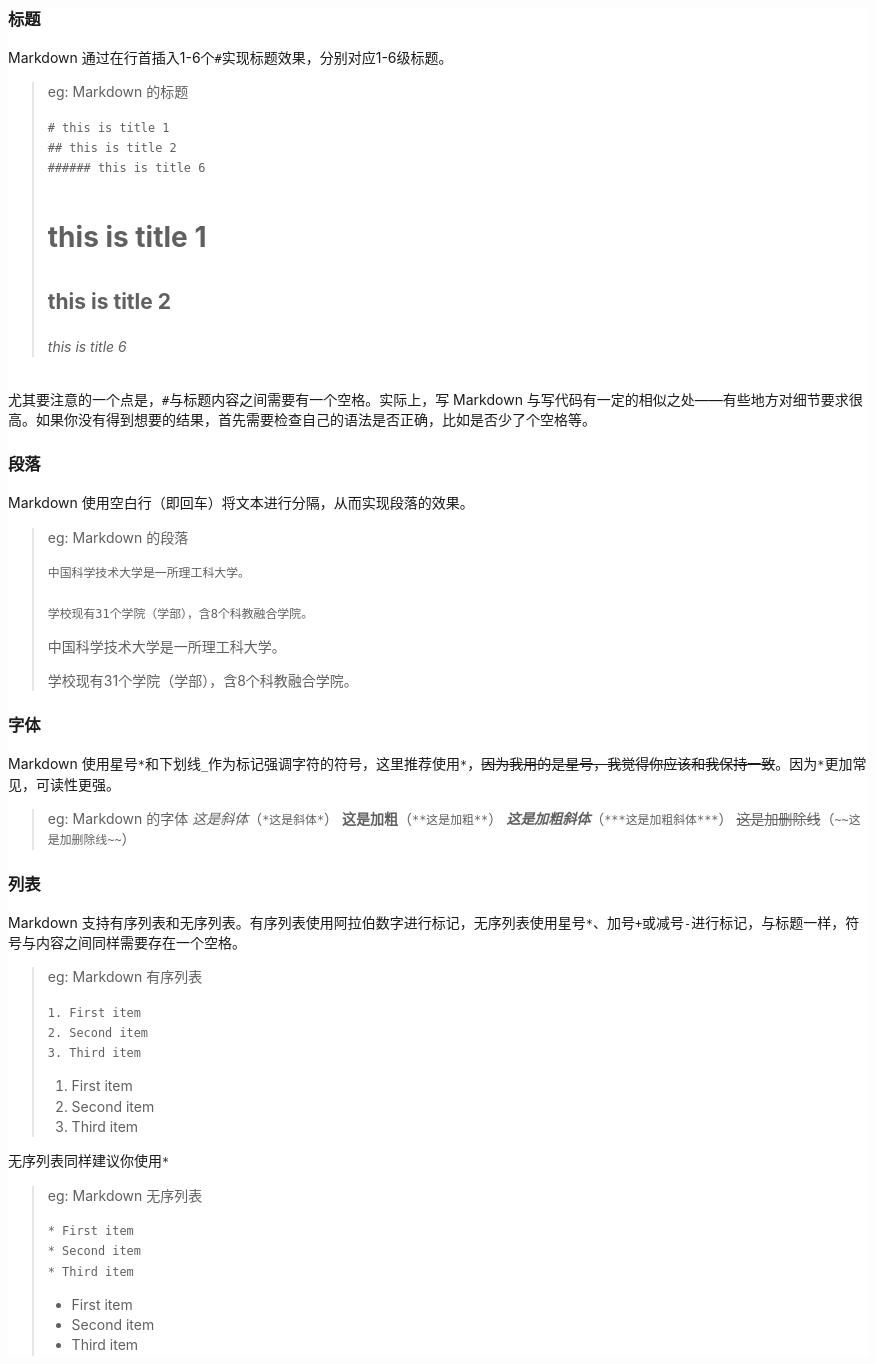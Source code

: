 ### 标题

Markdown 通过在行首插入1-6个`#`实现标题效果，分别对应1-6级标题。
> eg: Markdown 的标题
> ```
> # this is title 1
> ## this is title 2
> ###### this is title 6
> ```
> # this is title 1
> ## this is title 2
> ###### this is title 6

尤其要注意的一个点是，`#`与标题内容之间需要有一个空格。实际上，写 Markdown 与写代码有一定的相似之处——有些地方对细节要求很高。如果你没有得到想要的结果，首先需要检查自己的语法是否正确，比如是否少了个空格等。

### 段落

Markdown 使用空白行（即回车）将文本进行分隔，从而实现段落的效果。
> eg: Markdown 的段落
> ```
> 中国科学技术大学是一所理工科大学。
>
> 学校现有31个学院（学部），含8个科教融合学院。
> ```
> 中国科学技术大学是一所理工科大学。
> 
> 学校现有31个学院（学部），含8个科教融合学院。

### 字体

Markdown 使用星号`*`和下划线`_`作为标记强调字符的符号，这里推荐使用`*`，~~因为我用的是星号，我觉得你应该和我保持一致~~。因为`*`更加常见，可读性更强。
> eg: Markdown 的字体
> *这是斜体*（`*这是斜体*`）
> **这是加粗**（`**这是加粗**`）
> ***这是加粗斜体***（`***这是加粗斜体***`）
> ~~这是加删除线~~（`~~这是加删除线~~`）

### 列表

Markdown 支持有序列表和无序列表。有序列表使用阿拉伯数字进行标记，无序列表使用星号`*`、加号`+`或减号`-`进行标记，与标题一样，符号与内容之间同样需要存在一个空格。

> eg: Markdown 有序列表
> ```
> 1. First item
> 2. Second item
> 3. Third item
> ```
> 1. First item
> 2. Second item
> 3. Third item

无序列表同样建议你使用`*`
> eg: Markdown 无序列表
> ```
> * First item
> * Second item
> * Third item
> ```
> * First item
> * Second item
> * Third item
